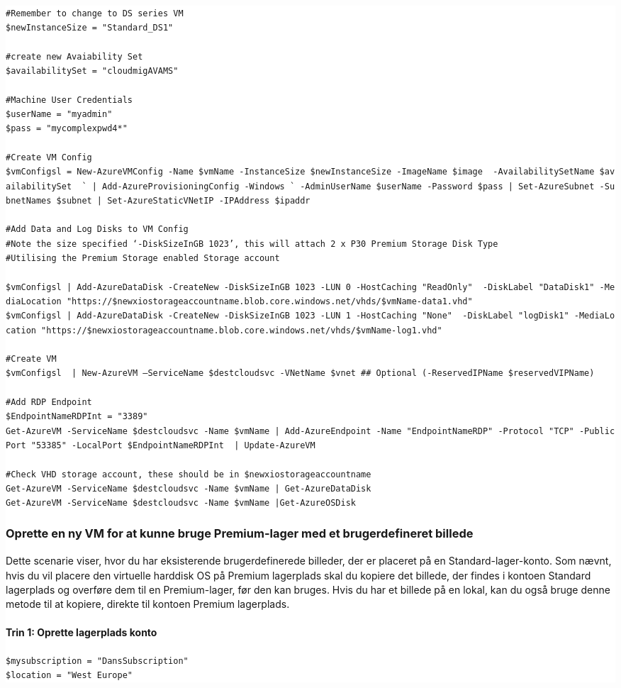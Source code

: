     #Remember to change to DS series VM
    $newInstanceSize = "Standard_DS1"

    #create new Avaiability Set
    $availabilitySet = "cloudmigAVAMS"

    #Machine User Credentials
    $userName = "myadmin"
    $pass = "mycomplexpwd4*"

    #Create VM Config
    $vmConfigsl = New-AzureVMConfig -Name $vmName -InstanceSize $newInstanceSize -ImageName $image  -AvailabilitySetName $availabilitySet  ` | Add-AzureProvisioningConfig -Windows ` -AdminUserName $userName -Password $pass | Set-AzureSubnet -SubnetNames $subnet | Set-AzureStaticVNetIP -IPAddress $ipaddr

    #Add Data and Log Disks to VM Config
    #Note the size specified ‘-DiskSizeInGB 1023’, this will attach 2 x P30 Premium Storage Disk Type
    #Utilising the Premium Storage enabled Storage account

    $vmConfigsl | Add-AzureDataDisk -CreateNew -DiskSizeInGB 1023 -LUN 0 -HostCaching "ReadOnly"  -DiskLabel "DataDisk1" -MediaLocation "https://$newxiostorageaccountname.blob.core.windows.net/vhds/$vmName-data1.vhd"
    $vmConfigsl | Add-AzureDataDisk -CreateNew -DiskSizeInGB 1023 -LUN 1 -HostCaching "None"  -DiskLabel "logDisk1" -MediaLocation "https://$newxiostorageaccountname.blob.core.windows.net/vhds/$vmName-log1.vhd"

    #Create VM
    $vmConfigsl  | New-AzureVM –ServiceName $destcloudsvc -VNetName $vnet ## Optional (-ReservedIPName $reservedVIPName)  

    #Add RDP Endpoint
    $EndpointNameRDPInt = "3389"
    Get-AzureVM -ServiceName $destcloudsvc -Name $vmName | Add-AzureEndpoint -Name "EndpointNameRDP" -Protocol "TCP" -PublicPort "53385" -LocalPort $EndpointNameRDPInt  | Update-AzureVM

    #Check VHD storage account, these should be in $newxiostorageaccountname
    Get-AzureVM -ServiceName $destcloudsvc -Name $vmName | Get-AzureDataDisk
    Get-AzureVM -ServiceName $destcloudsvc -Name $vmName |Get-AzureOSDisk


### <a name="create-a-new-vm-to-use-premium-storage-with-a-custom-image"></a>Oprette en ny VM for at kunne bruge Premium-lager med et brugerdefineret billede

Dette scenarie viser, hvor du har eksisterende brugerdefinerede billeder, der er placeret på en Standard-lager-konto. Som nævnt, hvis du vil placere den virtuelle harddisk OS på Premium lagerplads skal du kopiere det billede, der findes i kontoen Standard lagerplads og overføre dem til en Premium-lager, før den kan bruges. Hvis du har et billede på en lokal, kan du også bruge denne metode til at kopiere, direkte til kontoen Premium lagerplads.

#### <a name="step-1-create-storage-account"></a>Trin 1: Oprette lagerplads konto
    $mysubscription = "DansSubscription"
    $location = "West Europe"
